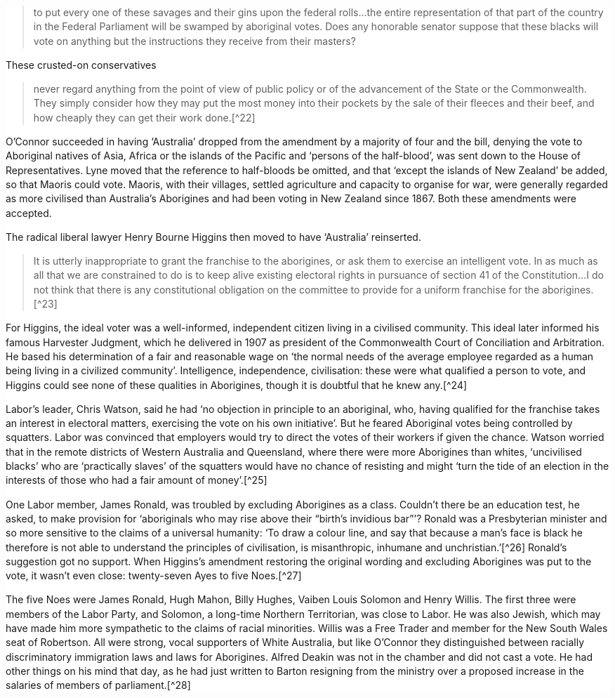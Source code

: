 > to put every one of these savages and their gins upon the federal rolls…the entire representation of that part of the country in the Federal Parliament will be swamped by aboriginal votes. Does any honorable senator suppose that these blacks will vote on anything but the instructions they receive from their masters?

These crusted-on conservatives

> never regard anything from the point of view of public policy or of the advancement of the State or the Commonwealth. They simply consider how they may put the most money into their pockets by the sale of their fleeces and their beef, and how cheaply they can get their work done.[^22]

O’Connor succeeded in having ‘Australia’ dropped from the amendment by a majority of four and the bill, denying the vote to Aboriginal natives of Asia, Africa or the islands of the Pacific and ‘persons of the half-blood’, was sent down to the House of Representatives. Lyne moved that the reference to half-bloods be omitted, and that ‘except the islands of New Zealand’ be added, so that Maoris could vote. Maoris, with their villages, settled agriculture and capacity to organise for war, were generally regarded as more civilised than Australia’s Aborigines and had been voting in New Zealand since 1867. Both these amendments were accepted.

The radical liberal lawyer Henry Bourne Higgins then moved to have ‘Australia’ reinserted.

> It is utterly inappropriate to grant the franchise to the aborigines, or ask them to exercise an intelligent vote. In as much as all that we are constrained to do is to keep alive existing electoral rights in pursuance of section 41 of the Constitution…I do not think that there is any constitutional obligation on the committee to provide for a uniform franchise for the aborigines.[^23]

For Higgins, the ideal voter was a well-informed, independent citizen living in a civilised community. This ideal later informed his famous Harvester Judgment, which he delivered in 1907 as president of the Commonwealth Court of Conciliation and Arbitration. He based his determination of a fair and reasonable wage on ‘the normal needs of the average employee regarded as a human being living in a civilized community’. Intelligence, independence, civilisation: these were what qualified a person to vote, and Higgins could see none of these qualities in Aborigines, though it is doubtful that he knew any.[^24]

Labor’s leader, Chris Watson, said he had ‘no objection in principle to an aboriginal, who, having qualified for the franchise takes an interest in electoral matters, exercising the vote on his own initiative’. But he feared Aboriginal votes being controlled by squatters. Labor was convinced that employers would try to direct the votes of their workers if given the chance. Watson worried that in the remote districts of Western Australia and Queensland, where there were more Aborigines than whites, ‘uncivilised blacks’ who are ‘practically slaves’ of the squatters would have no chance of resisting and might ‘turn the tide of an election in the interests of those who had a fair amount of money’.[^25]

One Labor member, James Ronald, was troubled by excluding Aborigines as a class. Couldn’t there be an education test, he asked, to make provision for ‘aboriginals who may rise above their “birth’s invidious bar”’? Ronald was a Presbyterian minister and so more sensitive to the claims of a universal humanity: ‘To draw a colour line, and say that because a man’s face is black he therefore is not able to understand the principles of civilisation, is misanthropic, inhumane and unchristian.’[^26] Ronald’s suggestion got no support. When Higgins’s amendment restoring the original wording and excluding Aborigines was put to the vote, it wasn’t even close: twenty-seven Ayes to five Noes.[^27]

The five Noes were James Ronald, Hugh Mahon, Billy Hughes, Vaiben Louis Solomon and Henry Willis. The first three were members of the Labor Party, and Solomon, a long-time Northern Territorian, was close to Labor. He was also Jewish, which may have made him more sympathetic to the claims of racial minorities. Willis was a Free Trader and member for the New South Wales seat of Robertson. All were strong, vocal supporters of White Australia, but like O’Connor they distinguished between racially discriminatory immigration laws and laws for Aborigines. Alfred Deakin was not in the chamber and did not cast a vote. He had other things on his mind that day, as he had just written to Barton resigning from the ministry over a proposed increase in the salaries of members of parliament.[^28]
